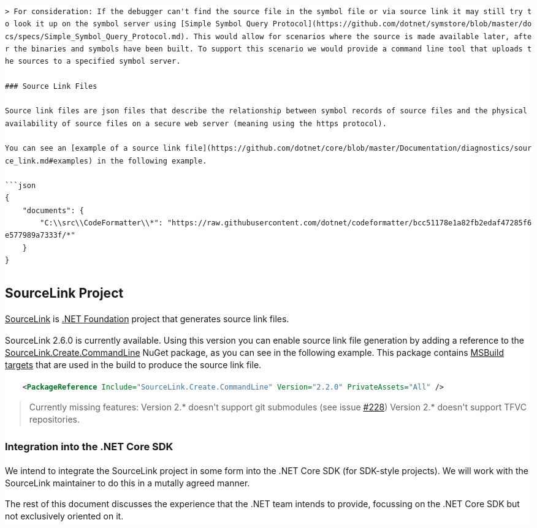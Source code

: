 ``` 
> For consideration: If the debugger can't find the source file in the symbol file or via source link it may still try to look it up on the symbol server using [Simple Symbol Query Protocol](https://github.com/dotnet/symstore/blob/master/docs/specs/Simple_Symbol_Query_Protocol.md). This would allow for scenarios where the source is made available later, after the binaries and symbols have been built. To support this scenario we would provide a command line tool that uploads the sources to a specified symbol server.

### Source Link Files

Source link files are json files that describe the relationship between symbol records of source files and the physical availability of source files on a secure web server (meaning using the https protocol).

You can see an [example of a source link file](https://github.com/dotnet/core/blob/master/Documentation/diagnostics/source_link.md#examples) in the following example.

```json
{
    "documents": {
        "C:\\src\\CodeFormatter\\*": "https://raw.githubusercontent.com/dotnet/codeformatter/bcc51178e1a82fb2edaf47285f6e577989a7333f/*"
    }
}
```

## SourceLink Project

[SourceLink](https://github.com/ctaggart/SourceLink) is [.NET Foundation](http://dotnetfoundation.org/) project that generates source link files.

SourceLink 2.6.0 is currently available. Using this version you can enable source link file generation by adding a reference to the [SourceLink.Create.CommandLine](https://www.nuget.org/packages/SourceLink.Create.CommandLine/) NuGet package, as you can see in the following example. This package contains [MSBuild targets](https://github.com/ctaggart/SourceLink/blob/master/SourceLink.Create.CommandLine/SourceLink.Create.CommandLine.targets) that are used in the build to produce the source link file.

```xml
    <PackageReference Include="SourceLink.Create.CommandLine" Version="2.2.0" PrivateAssets="All" />
```

> Currently missing features:
> Version 2.* doesn't support git submodules (see issue [#228](https://github.com/ctaggart/SourceLink/issues/228))
> Version 2.* doesn't support TFVC repositories.

### Integration into the .NET Core SDK

We intend to integrate the SourceLink project in some form into the .NET Core SDK (for SDK-style projects). We will work with the SourceLink maintainer to do this in a mutally agreed manner.

The rest of this document discusses the experience that the .NET team intends to provide, focussing on the .NET Core SDK but not exclusively oriented on it.

